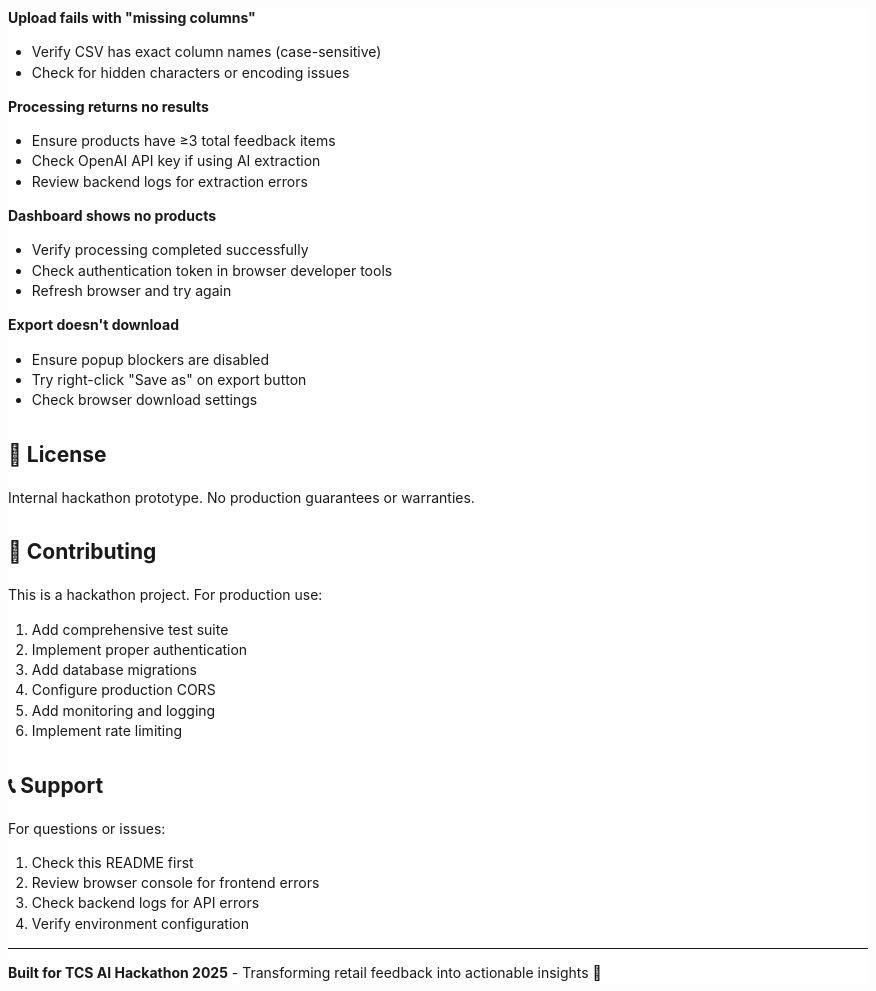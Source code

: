 **Upload fails with "missing columns"**
- Verify CSV has exact column names (case-sensitive)
- Check for hidden characters or encoding issues

**Processing returns no results**  
- Ensure products have ≥3 total feedback items
- Check OpenAI API key if using AI extraction
- Review backend logs for extraction errors

**Dashboard shows no products**
- Verify processing completed successfully
- Check authentication token in browser developer tools
- Refresh browser and try again

**Export doesn't download**
- Ensure popup blockers are disabled
- Try right-click "Save as" on export button
- Check browser download settings

## 📄 License

Internal hackathon prototype. No production guarantees or warranties.

## 🤝 Contributing

This is a hackathon project. For production use:
1. Add comprehensive test suite
2. Implement proper authentication
3. Add database migrations
4. Configure production CORS
5. Add monitoring and logging
6. Implement rate limiting

## 📞 Support

For questions or issues:
1. Check this README first
2. Review browser console for frontend errors  
3. Check backend logs for API errors
4. Verify environment configuration

---

**Built for TCS AI Hackathon 2025** - Transforming retail feedback into actionable insights 🎯